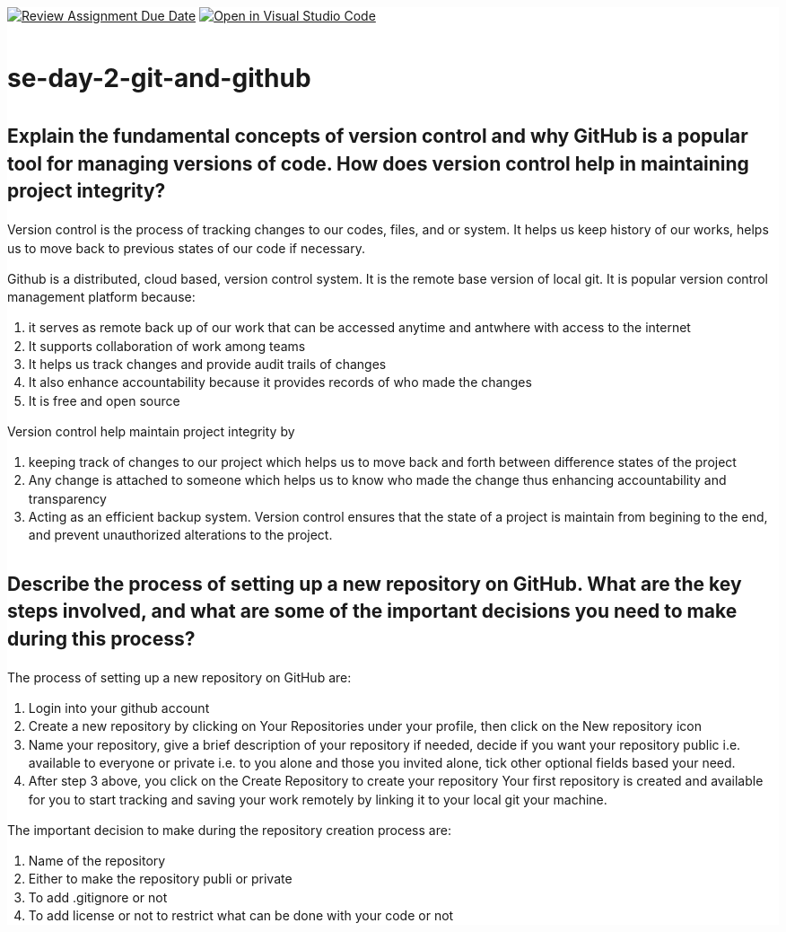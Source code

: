 [![Review Assignment Due Date](https://classroom.github.com/assets/deadline-readme-button-22041afd0340ce965d47ae6ef1cefeee28c7c493a6346c4f15d667ab976d596c.svg)](https://classroom.github.com/a/8wgCKhpZ)
[![Open in Visual Studio Code](https://classroom.github.com/assets/open-in-vscode-2e0aaae1b6195c2367325f4f02e2d04e9abb55f0b24a779b69b11b9e10269abc.svg)](https://classroom.github.com/online_ide?assignment_repo_id=18448678&assignment_repo_type=AssignmentRepo)
# se-day-2-git-and-github
## Explain the fundamental concepts of version control and why GitHub is a popular tool for managing versions of code. How does version control help in maintaining project integrity?
Version control is the process of tracking changes to our codes, files, and or system. It helps us keep history of our works, helps us to move back to previous states of our code if necessary.

Github is a distributed, cloud based, version control system. It is the remote base version of local git. It is popular version control management platform because:
1. it serves as remote back up of our work that can be accessed anytime and antwhere with access to the internet
2. It supports collaboration of work among teams
3. It helps us track changes and provide audit trails of changes
4. It also enhance accountability because it provides records of who made the changes
5. It is free and open source

Version control help maintain project integrity by
1. keeping track of changes to our project which helps us to move back and forth between difference states of the project
2. Any change is attached to someone which helps us to know who made the change thus enhancing accountability and transparency
3. Acting as an efficient backup system.
Version control ensures that the state of a project is maintain from begining to the end, and prevent unauthorized alterations to the project.

## Describe the process of setting up a new repository on GitHub. What are the key steps involved, and what are some of the important decisions you need to make during this process?
The process of setting up a new repository on GitHub are:
1. Login into your github account
2. Create a new repository by clicking on Your Repositories under your profile, then click on the New repository icon
3. Name your repository, give a brief description of your repository if needed, decide if you want your repository public i.e. available to everyone or private i.e. to you alone and those you invited alone, tick other optional fields based your need.
4. After step 3 above, you click on the Create Repository to create your repository
Your first repository is created and available for you to start tracking and saving your work remotely by linking it to your local git your machine.

The important decision to make during the repository creation process are:
1. Name of the repository
2. Either to make the repository publi or private
3. To add .gitignore or not
4. To add license or not to restrict what can be done with your code or not 
